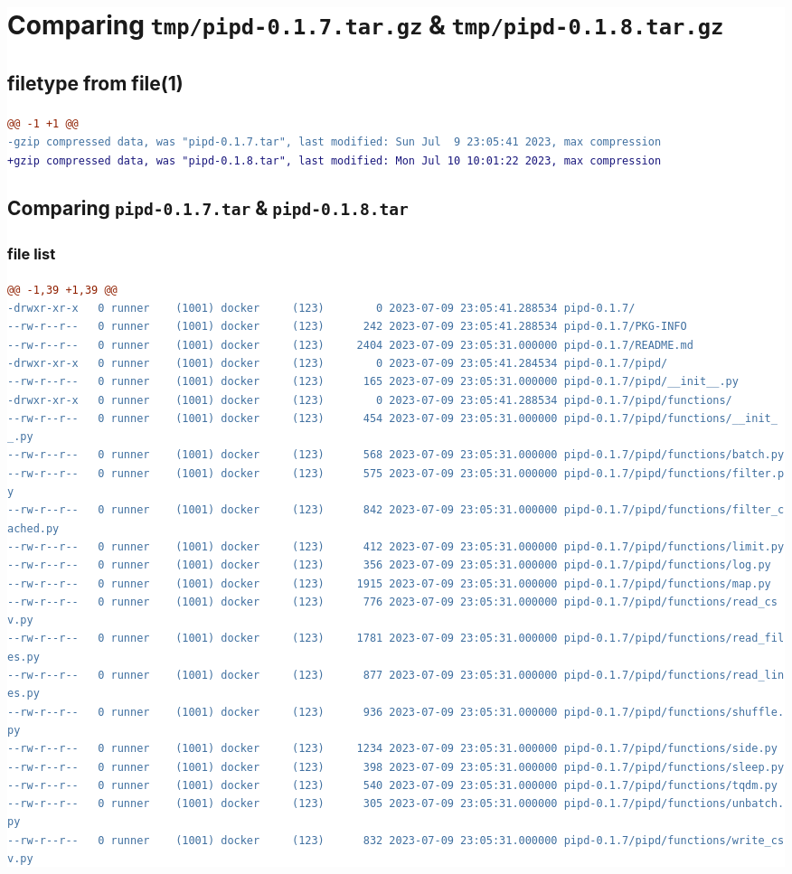 # Comparing `tmp/pipd-0.1.7.tar.gz` & `tmp/pipd-0.1.8.tar.gz`

## filetype from file(1)

```diff
@@ -1 +1 @@
-gzip compressed data, was "pipd-0.1.7.tar", last modified: Sun Jul  9 23:05:41 2023, max compression
+gzip compressed data, was "pipd-0.1.8.tar", last modified: Mon Jul 10 10:01:22 2023, max compression
```

## Comparing `pipd-0.1.7.tar` & `pipd-0.1.8.tar`

### file list

```diff
@@ -1,39 +1,39 @@
-drwxr-xr-x   0 runner    (1001) docker     (123)        0 2023-07-09 23:05:41.288534 pipd-0.1.7/
--rw-r--r--   0 runner    (1001) docker     (123)      242 2023-07-09 23:05:41.288534 pipd-0.1.7/PKG-INFO
--rw-r--r--   0 runner    (1001) docker     (123)     2404 2023-07-09 23:05:31.000000 pipd-0.1.7/README.md
-drwxr-xr-x   0 runner    (1001) docker     (123)        0 2023-07-09 23:05:41.284534 pipd-0.1.7/pipd/
--rw-r--r--   0 runner    (1001) docker     (123)      165 2023-07-09 23:05:31.000000 pipd-0.1.7/pipd/__init__.py
-drwxr-xr-x   0 runner    (1001) docker     (123)        0 2023-07-09 23:05:41.288534 pipd-0.1.7/pipd/functions/
--rw-r--r--   0 runner    (1001) docker     (123)      454 2023-07-09 23:05:31.000000 pipd-0.1.7/pipd/functions/__init__.py
--rw-r--r--   0 runner    (1001) docker     (123)      568 2023-07-09 23:05:31.000000 pipd-0.1.7/pipd/functions/batch.py
--rw-r--r--   0 runner    (1001) docker     (123)      575 2023-07-09 23:05:31.000000 pipd-0.1.7/pipd/functions/filter.py
--rw-r--r--   0 runner    (1001) docker     (123)      842 2023-07-09 23:05:31.000000 pipd-0.1.7/pipd/functions/filter_cached.py
--rw-r--r--   0 runner    (1001) docker     (123)      412 2023-07-09 23:05:31.000000 pipd-0.1.7/pipd/functions/limit.py
--rw-r--r--   0 runner    (1001) docker     (123)      356 2023-07-09 23:05:31.000000 pipd-0.1.7/pipd/functions/log.py
--rw-r--r--   0 runner    (1001) docker     (123)     1915 2023-07-09 23:05:31.000000 pipd-0.1.7/pipd/functions/map.py
--rw-r--r--   0 runner    (1001) docker     (123)      776 2023-07-09 23:05:31.000000 pipd-0.1.7/pipd/functions/read_csv.py
--rw-r--r--   0 runner    (1001) docker     (123)     1781 2023-07-09 23:05:31.000000 pipd-0.1.7/pipd/functions/read_files.py
--rw-r--r--   0 runner    (1001) docker     (123)      877 2023-07-09 23:05:31.000000 pipd-0.1.7/pipd/functions/read_lines.py
--rw-r--r--   0 runner    (1001) docker     (123)      936 2023-07-09 23:05:31.000000 pipd-0.1.7/pipd/functions/shuffle.py
--rw-r--r--   0 runner    (1001) docker     (123)     1234 2023-07-09 23:05:31.000000 pipd-0.1.7/pipd/functions/side.py
--rw-r--r--   0 runner    (1001) docker     (123)      398 2023-07-09 23:05:31.000000 pipd-0.1.7/pipd/functions/sleep.py
--rw-r--r--   0 runner    (1001) docker     (123)      540 2023-07-09 23:05:31.000000 pipd-0.1.7/pipd/functions/tqdm.py
--rw-r--r--   0 runner    (1001) docker     (123)      305 2023-07-09 23:05:31.000000 pipd-0.1.7/pipd/functions/unbatch.py
--rw-r--r--   0 runner    (1001) docker     (123)      832 2023-07-09 23:05:31.000000 pipd-0.1.7/pipd/functions/write_csv.py
```